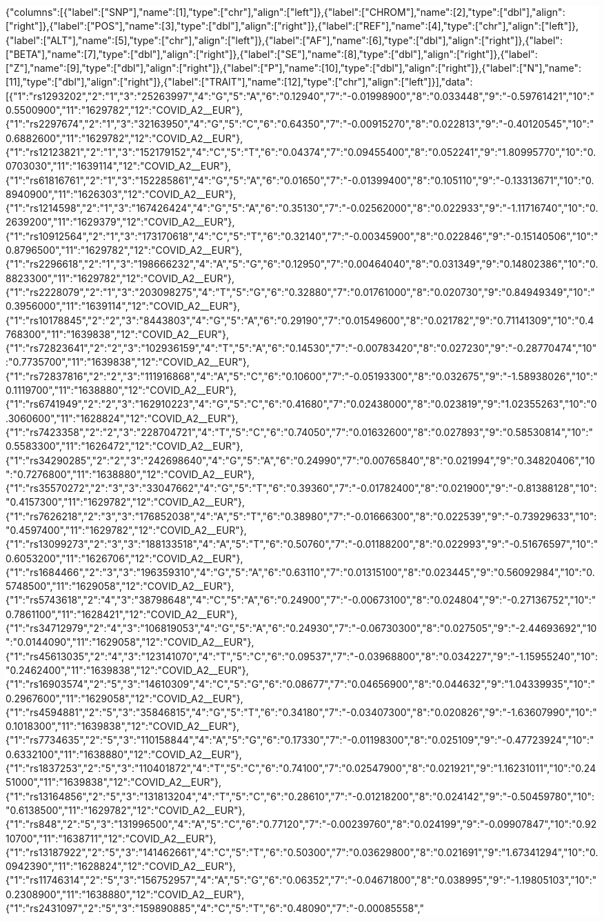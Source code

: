 {"columns":[{"label":["SNP"],"name":[1],"type":["chr"],"align":["left"]},{"label":["CHROM"],"name":[2],"type":["dbl"],"align":["right"]},{"label":["POS"],"name":[3],"type":["dbl"],"align":["right"]},{"label":["REF"],"name":[4],"type":["chr"],"align":["left"]},{"label":["ALT"],"name":[5],"type":["chr"],"align":["left"]},{"label":["AF"],"name":[6],"type":["dbl"],"align":["right"]},{"label":["BETA"],"name":[7],"type":["dbl"],"align":["right"]},{"label":["SE"],"name":[8],"type":["dbl"],"align":["right"]},{"label":["Z"],"name":[9],"type":["dbl"],"align":["right"]},{"label":["P"],"name":[10],"type":["dbl"],"align":["right"]},{"label":["N"],"name":[11],"type":["dbl"],"align":["right"]},{"label":["TRAIT"],"name":[12],"type":["chr"],"align":["left"]}],"data":[{"1":"rs1293202","2":"1","3":"25263997","4":"G","5":"A","6":"0.12940","7":"-0.01998900","8":"0.033448","9":"-0.59761421","10":"0.5500900","11":"1629782","12":"COVID_A2__EUR"},{"1":"rs2297674","2":"1","3":"32163950","4":"G","5":"C","6":"0.64350","7":"-0.00915270","8":"0.022813","9":"-0.40120545","10":"0.6882600","11":"1629782","12":"COVID_A2__EUR"},{"1":"rs12123821","2":"1","3":"152179152","4":"C","5":"T","6":"0.04374","7":"0.09455400","8":"0.052241","9":"1.80995770","10":"0.0703030","11":"1639114","12":"COVID_A2__EUR"},{"1":"rs61816761","2":"1","3":"152285861","4":"G","5":"A","6":"0.01650","7":"-0.01399400","8":"0.105110","9":"-0.13313671","10":"0.8940900","11":"1626303","12":"COVID_A2__EUR"},{"1":"rs1214598","2":"1","3":"167426424","4":"G","5":"A","6":"0.35130","7":"-0.02562000","8":"0.022933","9":"-1.11716740","10":"0.2639200","11":"1629379","12":"COVID_A2__EUR"},{"1":"rs10912564","2":"1","3":"173170618","4":"C","5":"T","6":"0.32140","7":"-0.00345900","8":"0.022846","9":"-0.15140506","10":"0.8796500","11":"1629782","12":"COVID_A2__EUR"},{"1":"rs2296618","2":"1","3":"198666232","4":"A","5":"G","6":"0.12950","7":"0.00464040","8":"0.031349","9":"0.14802386","10":"0.8823300","11":"1629782","12":"COVID_A2__EUR"},{"1":"rs2228079","2":"1","3":"203098275","4":"T","5":"G","6":"0.32880","7":"0.01761000","8":"0.020730","9":"0.84949349","10":"0.3956000","11":"1639114","12":"COVID_A2__EUR"},{"1":"rs10178845","2":"2","3":"8443803","4":"G","5":"A","6":"0.29190","7":"0.01549600","8":"0.021782","9":"0.71141309","10":"0.4768300","11":"1639838","12":"COVID_A2__EUR"},{"1":"rs72823641","2":"2","3":"102936159","4":"T","5":"A","6":"0.14530","7":"-0.00783420","8":"0.027230","9":"-0.28770474","10":"0.7735700","11":"1639838","12":"COVID_A2__EUR"},{"1":"rs72837816","2":"2","3":"111916868","4":"A","5":"C","6":"0.10600","7":"-0.05193300","8":"0.032675","9":"-1.58938026","10":"0.1119700","11":"1638880","12":"COVID_A2__EUR"},{"1":"rs6741949","2":"2","3":"162910223","4":"G","5":"C","6":"0.41680","7":"0.02438000","8":"0.023819","9":"1.02355263","10":"0.3060600","11":"1628824","12":"COVID_A2__EUR"},{"1":"rs7423358","2":"2","3":"228704721","4":"T","5":"C","6":"0.74050","7":"0.01632600","8":"0.027893","9":"0.58530814","10":"0.5583300","11":"1626472","12":"COVID_A2__EUR"},{"1":"rs34290285","2":"2","3":"242698640","4":"G","5":"A","6":"0.24990","7":"0.00765840","8":"0.021994","9":"0.34820406","10":"0.7276800","11":"1638880","12":"COVID_A2__EUR"},{"1":"rs35570272","2":"3","3":"33047662","4":"G","5":"T","6":"0.39360","7":"-0.01782400","8":"0.021900","9":"-0.81388128","10":"0.4157300","11":"1629782","12":"COVID_A2__EUR"},{"1":"rs7626218","2":"3","3":"176852038","4":"A","5":"T","6":"0.38980","7":"-0.01666300","8":"0.022539","9":"-0.73929633","10":"0.4597400","11":"1629782","12":"COVID_A2__EUR"},{"1":"rs13099273","2":"3","3":"188133518","4":"A","5":"T","6":"0.50760","7":"-0.01188200","8":"0.022993","9":"-0.51676597","10":"0.6053200","11":"1626706","12":"COVID_A2__EUR"},{"1":"rs1684466","2":"3","3":"196359310","4":"G","5":"A","6":"0.63110","7":"0.01315100","8":"0.023445","9":"0.56092984","10":"0.5748500","11":"1629058","12":"COVID_A2__EUR"},{"1":"rs5743618","2":"4","3":"38798648","4":"C","5":"A","6":"0.24900","7":"-0.00673100","8":"0.024804","9":"-0.27136752","10":"0.7861100","11":"1628421","12":"COVID_A2__EUR"},{"1":"rs34712979","2":"4","3":"106819053","4":"G","5":"A","6":"0.24930","7":"-0.06730300","8":"0.027505","9":"-2.44693692","10":"0.0144090","11":"1629058","12":"COVID_A2__EUR"},{"1":"rs45613035","2":"4","3":"123141070","4":"T","5":"C","6":"0.09537","7":"-0.03968800","8":"0.034227","9":"-1.15955240","10":"0.2462400","11":"1639838","12":"COVID_A2__EUR"},{"1":"rs16903574","2":"5","3":"14610309","4":"C","5":"G","6":"0.08677","7":"0.04656900","8":"0.044632","9":"1.04339935","10":"0.2967600","11":"1629058","12":"COVID_A2__EUR"},{"1":"rs4594881","2":"5","3":"35846815","4":"G","5":"T","6":"0.34180","7":"-0.03407300","8":"0.020826","9":"-1.63607990","10":"0.1018300","11":"1639838","12":"COVID_A2__EUR"},{"1":"rs7734635","2":"5","3":"110158844","4":"A","5":"G","6":"0.17330","7":"-0.01198300","8":"0.025109","9":"-0.47723924","10":"0.6332100","11":"1638880","12":"COVID_A2__EUR"},{"1":"rs1837253","2":"5","3":"110401872","4":"T","5":"C","6":"0.74100","7":"0.02547900","8":"0.021921","9":"1.16231011","10":"0.2451000","11":"1639838","12":"COVID_A2__EUR"},{"1":"rs13164856","2":"5","3":"131813204","4":"T","5":"C","6":"0.28610","7":"-0.01218200","8":"0.024142","9":"-0.50459780","10":"0.6138500","11":"1629782","12":"COVID_A2__EUR"},{"1":"rs848","2":"5","3":"131996500","4":"A","5":"C","6":"0.77120","7":"-0.00239760","8":"0.024199","9":"-0.09907847","10":"0.9210700","11":"1638711","12":"COVID_A2__EUR"},{"1":"rs13187922","2":"5","3":"141462661","4":"C","5":"T","6":"0.50300","7":"0.03629800","8":"0.021691","9":"1.67341294","10":"0.0942390","11":"1628824","12":"COVID_A2__EUR"},{"1":"rs11746314","2":"5","3":"156752957","4":"A","5":"G","6":"0.06352","7":"-0.04671800","8":"0.038995","9":"-1.19805103","10":"0.2308900","11":"1638880","12":"COVID_A2__EUR"},{"1":"rs2431097","2":"5","3":"159890885","4":"C","5":"T","6":"0.48090","7":"-0.00085558","